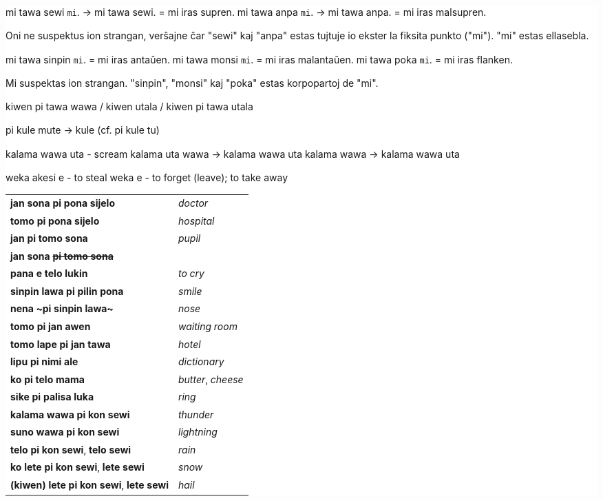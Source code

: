 mi tawa sewi `mi`. → mi tawa sewi. = mi iras supren.
mi tawa anpa `mi`. → mi tawa anpa. = mi iras malsupren.

Oni ne suspektus ion strangan, verŝajne ĉar "sewi" kaj "anpa" estas tujtuje io ekster la fiksita punkto ("mi"). "mi" estas ellasebla.

mi tawa sinpin `mi`. = mi iras antaŭen.
mi tawa monsi `mi`. = mi iras malantaŭen.
mi tawa poka `mi`. = mi iras flanken.

Mi suspektas ion strangan. "sinpin", "monsi" kaj "poka" estas korpopartoj de "mi".

kiwen pi tawa wawa / kiwen utala / kiwen pi tawa utala

pi kule mute → kule
(cf. pi kule tu)

kalama wawa uta - scream
kalama uta wawa → kalama wawa uta
kalama wawa → kalama wawa uta


weka akesi e - to steal
weka e - to forget (leave); to take away

| | |
|-|-|
| **jan sona pi pona sijelo**   | *doctor* |
| **tomo pi pona sijelo**       | *hospital* |
| **jan pi tomo sona**          | *pupil* |
| **jan sona ~~pi tomo sona~~** | |
| **pana e telo lukin**         | *to cry* |
| **sinpin lawa pi pilin pona** | *smile* |
| **nena ~pi sinpin lawa~**       | *nose* |
| **tomo pi jan awen**          | *waiting room* |
| **tomo lape pi jan tawa**     | *hotel* |
| **lipu pi nimi ale**          | *dictionary* |
| **ko pi telo mama**           | *butter*, *cheese* |
| **sike pi palisa luka**       | *ring* |
| **kalama wawa pi kon sewi**   | *thunder* |
| **suno wawa pi kon sewi**     | *lightning* |
| **telo pi kon sewi**, **telo sewi** | *rain* | 
| **ko lete pi kon sewi**, **lete sewi** | *snow* | 
| **(kiwen) lete pi kon sewi**, **lete sewi** | *hail* | 
